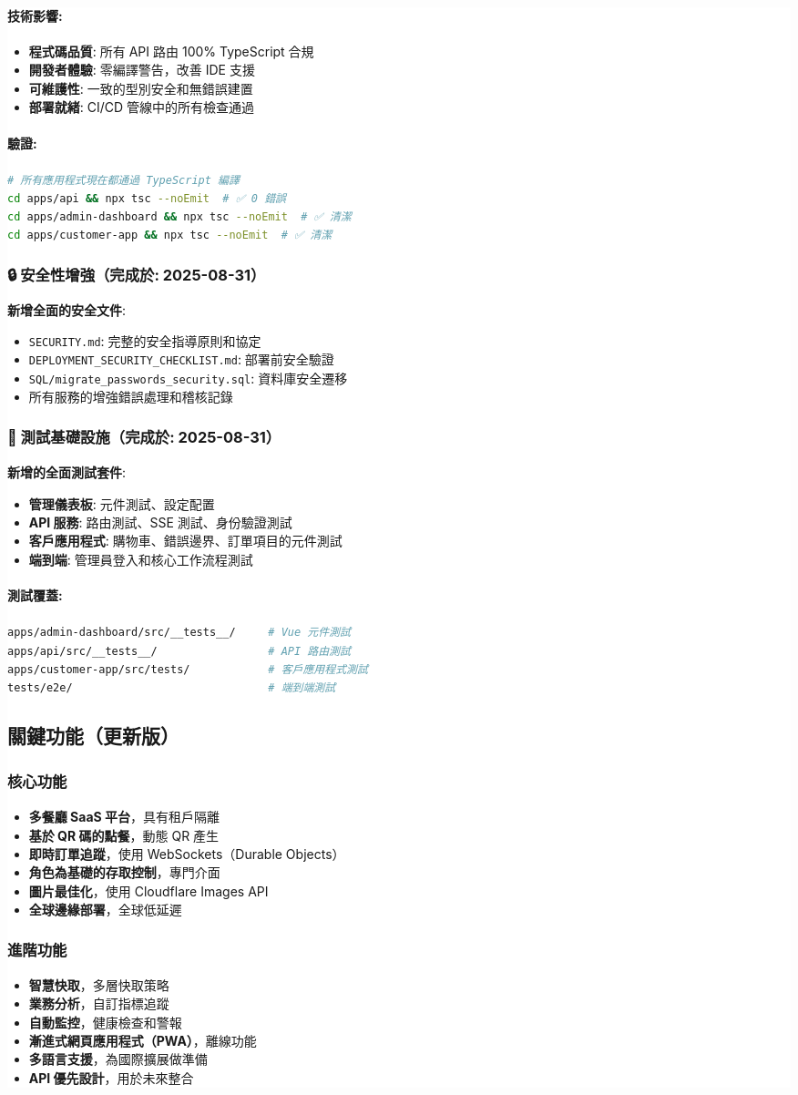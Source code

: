 #### 技術影響:
- **程式碼品質**: 所有 API 路由 100% TypeScript 合規
- **開發者體驗**: 零編譯警告，改善 IDE 支援
- **可維護性**: 一致的型別安全和無錯誤建置
- **部署就緒**: CI/CD 管線中的所有檢查通過

#### 驗證:
```bash
# 所有應用程式現在都通過 TypeScript 編譯
cd apps/api && npx tsc --noEmit  # ✅ 0 錯誤
cd apps/admin-dashboard && npx tsc --noEmit  # ✅ 清潔
cd apps/customer-app && npx tsc --noEmit  # ✅ 清潔
```

### 🔒 安全性增強（完成於: 2025-08-31）

**新增全面的安全文件**:
- `SECURITY.md`: 完整的安全指導原則和協定
- `DEPLOYMENT_SECURITY_CHECKLIST.md`: 部署前安全驗證
- `SQL/migrate_passwords_security.sql`: 資料庫安全遷移
- 所有服務的增強錯誤處理和稽核記錄

### 🧪 測試基礎設施（完成於: 2025-08-31）

**新增的全面測試套件**:
- **管理儀表板**: 元件測試、設定配置
- **API 服務**: 路由測試、SSE 測試、身份驗證測試
- **客戶應用程式**: 購物車、錯誤邊界、訂單項目的元件測試
- **端到端**: 管理員登入和核心工作流程測試

#### 測試覆蓋:
```bash
apps/admin-dashboard/src/__tests__/     # Vue 元件測試
apps/api/src/__tests__/                 # API 路由測試
apps/customer-app/src/tests/            # 客戶應用程式測試
tests/e2e/                              # 端到端測試
```

## 關鍵功能（更新版）

### 核心功能
- **多餐廳 SaaS 平台**，具有租戶隔離
- **基於 QR 碼的點餐**，動態 QR 產生
- **即時訂單追蹤**，使用 WebSockets（Durable Objects）
- **角色為基礎的存取控制**，專門介面
- **圖片最佳化**，使用 Cloudflare Images API
- **全球邊緣部署**，全球低延遲

### 進階功能
- **智慧快取**，多層快取策略
- **業務分析**，自訂指標追蹤
- **自動監控**，健康檢查和警報
- **漸進式網頁應用程式（PWA）**，離線功能
- **多語言支援**，為國際擴展做準備
- **API 優先設計**，用於未來整合
